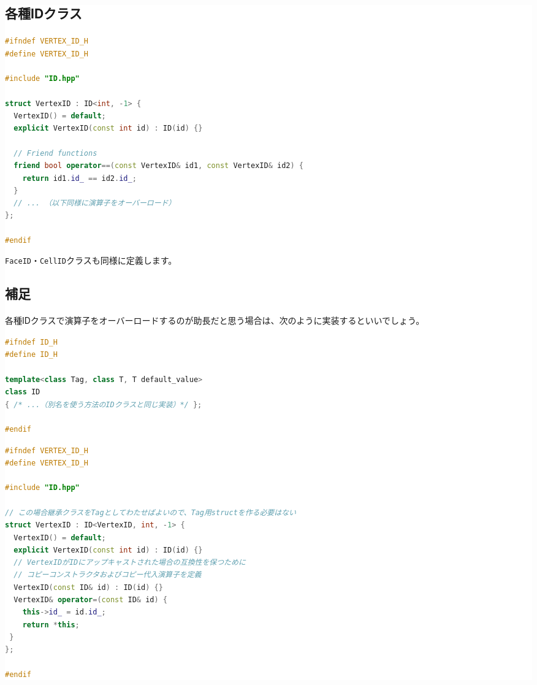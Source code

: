 ## 各種IDクラス

```cpp:VertexID.hpp
#ifndef VERTEX_ID_H
#define VERTEX_ID_H

#include "ID.hpp"

struct VertexID : ID<int, -1> {
  VertexID() = default;
  explicit VertexID(const int id) : ID(id) {}

  // Friend functions
  friend bool operator==(const VertexID& id1, const VertexID& id2) {
    return id1.id_ == id2.id_;
  }
  // ... （以下同様に演算子をオーバーロード）
};

#endif
```

`FaceID`・`CellID`クラスも同様に定義します。

## 補足

各種IDクラスで演算子をオーバーロードするのが助長だと思う場合は、次のように実装するといいでしょう。

```cpp:ID.hpp
#ifndef ID_H
#define ID_H

template<class Tag, class T, T default_value>
class ID
{ /* ...（別名を使う方法のIDクラスと同じ実装）*/ };

#endif
```

```cpp:VertexID.hpp
#ifndef VERTEX_ID_H
#define VERTEX_ID_H

#include "ID.hpp"

// この場合継承クラスをTagとしてわたせばよいので、Tag用structを作る必要はない
struct VertexID : ID<VertexID, int, -1> {
  VertexID() = default;
  explicit VertexID(const int id) : ID(id) {}
  // VertexIDがIDにアップキャストされた場合の互換性を保つために
  // コピーコンストラクタおよびコピー代入演算子を定義
  VertexID(const ID& id) : ID(id) {}
  VertexID& operator=(const ID& id) {
    this->id_ = id.id_;
    return *this;
 }
};

#endif
```
